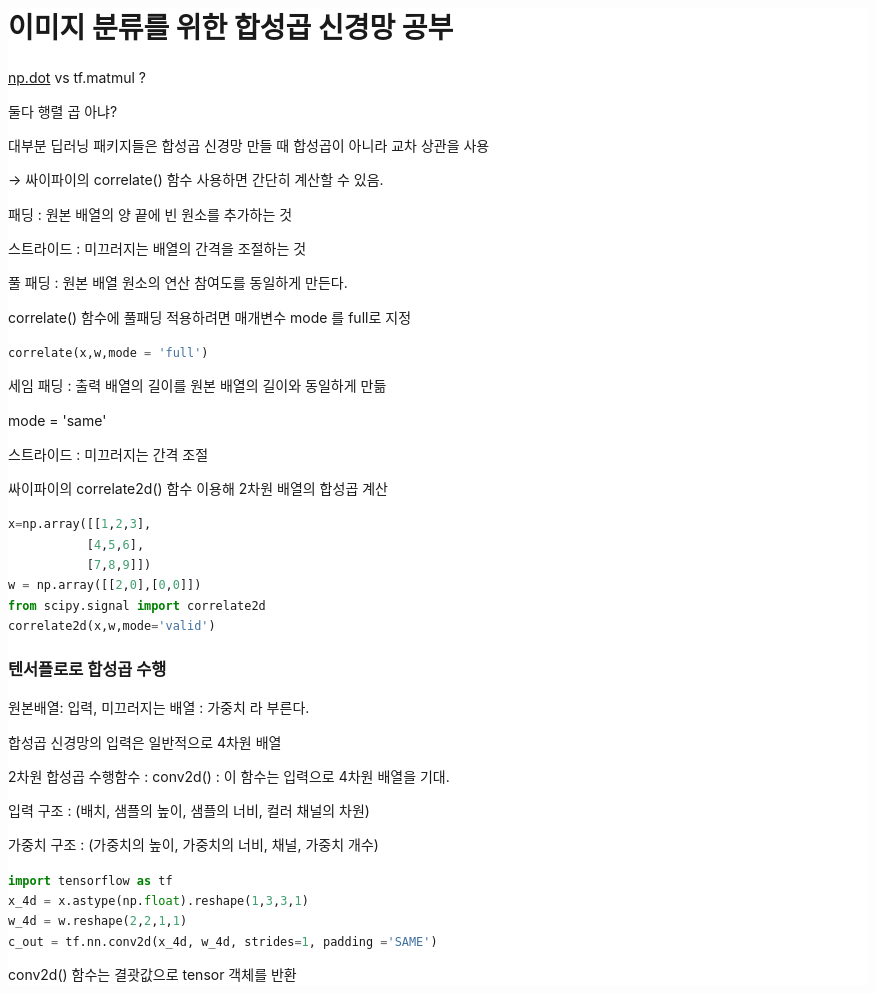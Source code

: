 
# 이미지 분류를 위한 합성곱 신경망 공부

[np.dot](http://np.dot) vs tf.matmul ? 

둘다 행렬 곱 아냐?

대부분 딥러닝 패키지들은 합성곱 신경망 만들 때 합성곱이 아니라 교차 상관을 사용

→ 싸이파이의 correlate() 함수 사용하면 간단히 계산할 수 있음.

패딩 : 원본 배열의 양 끝에 빈 원소를 추가하는 것

스트라이드 : 미끄러지는 배열의 간격을 조절하는 것

풀 패딩 : 원본 배열 원소의 연산 참여도를 동일하게 만든다.

correlate() 함수에 풀패딩 적용하려면 매개변수 mode 를 full로 지정

```python
correlate(x,w,mode = 'full')
```

세임 패딩 : 출력 배열의 길이를 원본 배열의 길이와 동일하게 만듦

mode = 'same'

스트라이드 : 미끄러지는 간격 조절

싸이파이의 correlate2d() 함수 이용해 2차원 배열의 합성곱 계산

```python
x=np.array([[1,2,3],
           [4,5,6],
           [7,8,9]])
w = np.array([[2,0],[0,0]])
from scipy.signal import correlate2d
correlate2d(x,w,mode='valid')
```

### 텐서플로로 합성곱 수행

원본배열: 입력, 미끄러지는 배열 : 가중치 라 부른다.

합성곱 신경망의 입력은 일반적으로 4차원 배열

2차원 합성곱 수행함수 : conv2d() : 이 함수는 입력으로 4차원 배열을 기대. 

입력 구조 : (배치, 샘플의 높이, 샘플의 너비, 컬러 채널의 차원)

가중치 구조 : (가중치의 높이, 가중치의 너비, 채널, 가중치 개수)

```python
import tensorflow as tf
x_4d = x.astype(np.float).reshape(1,3,3,1)
w_4d = w.reshape(2,2,1,1)
c_out = tf.nn.conv2d(x_4d, w_4d, strides=1, padding ='SAME')
```

conv2d() 함수는 결괏값으로 tensor 객체를 반환
